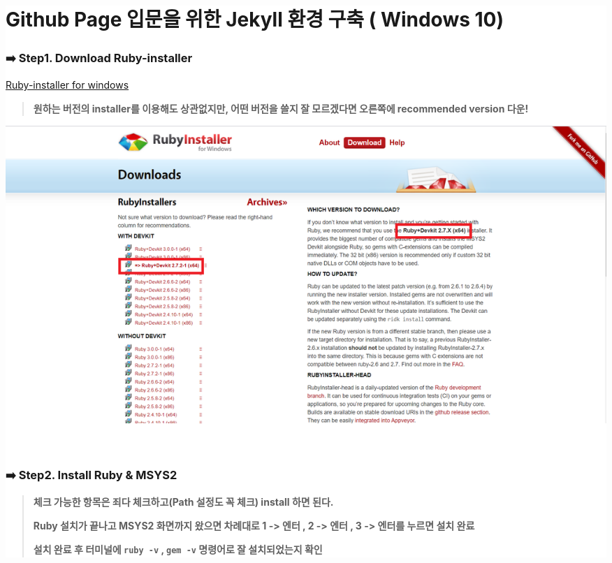 # Github Page 입문을 위한 Jekyll 환경 구축 ( Windows 10)

### :arrow_right: Step1. Download Ruby-installer

[Ruby-installer for windows](https://rubyinstaller.org/downloads/)

>__원하는 버전의 installer를 이용해도 상관없지만, 어떤 버전을 쓸지 잘 모르겠다면 오른쪽에 recommended version 다운!__  

![ruby-installer](../assets/ruby_installer.PNG) 

​	

### :arrow_right: Step2. Install Ruby & MSYS2

> __체크 가능한 항목은 죄다 체크하고(Path 설정도 꼭 체크) install 하면 된다.__ 
>
> __Ruby 설치가 끝나고 MSYS2 화면까지 왔으면 차례대로 1 -> 엔터 , 2 -> 엔터 , 3 -> 엔터를 누르면 설치 완료__ 
>
> __설치 완료 후 터미널에 `ruby -v`  , `gem -v` 명령어로 잘 설치되었는지 확인__ 

<p>